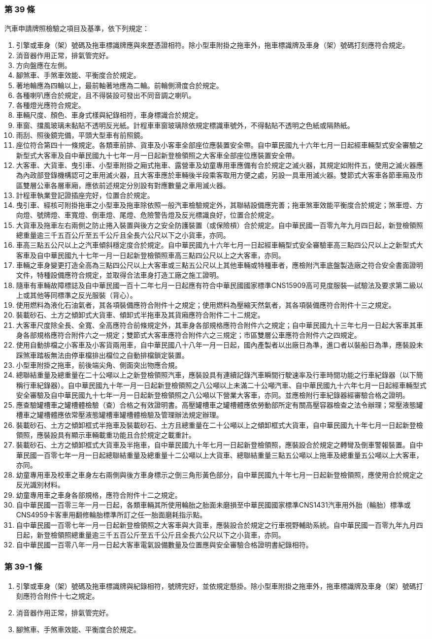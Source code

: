 ### **第 39 條**

汽車申請牌照檢驗之項目及基準，依下列規定：

1. 引擎或車身（架）號碼及拖車標識牌應與來歷憑證相符。除小型車附掛之拖車外，拖車標識牌及車身（架）號碼打刻應符合規定。
2. 消音器作用正常，排氣管完好。
3. 方向盤應在左側。
4. 腳煞車、手煞車效能、平衡度合於規定。
5. 著地輪應為四輪以上，最前軸著地應為二輪。前輪側滑度合於規定。
6. 各種喇叭應合於規定，且不得裝設可發出不同音調之喇叭。
7. 各種燈光應符合規定。
8. 車輛尺度、顏色、車身式樣與紀錄相符，車身標識合於規定。
9. 車窗、擋風玻璃未黏貼不透明反光紙。計程車車窗玻璃除依規定標識車號外，不得黏貼不透明之色紙或隔熱紙。
10. 雨刮、照後鏡完備，平頭大型車有前照鏡。
11. 座位符合第四十一條規定。各類車前排、貨車及小客車全部座位應裝置安全帶。自中華民國九十六年七月一日起經車輛型式安全審驗之新型式大客車及自中華民國九十七年一月一日起新登檢領照之大客車全部座位應裝置安全帶。
12. 大客車、大貨車、曳引車、小型車附掛之廂式拖車、露營車及幼童專用車應備有合於規定之滅火器，其規定如附件五，使用之滅火器應為內政部登錄機構認可之車用滅火器，且大客車應於車輛後半段乘客取用方便之處，另設一具車用滅火器。雙節式大客車各節車廂及市區雙層公車各層車廂，應依前述規定分別設有對應數量之車用滅火器。
13. 計程車執業登記證插座完好，位置合於規定。
14. 曳引車、經核可附掛拖車之小型車及拖車除依照一般汽車檢驗規定外，其聯結設備應完善；拖車煞車效能平衡度合於規定；煞車燈、方向燈、號牌燈、車寬燈、倒車燈、尾燈、危險警告燈及反光標識良好，位置合於規定。
15. 大貨車及拖車左右兩側之防止捲入裝置與後方之安全防護裝置（或保險槓）合於規定。自中華民國一百零九年九月四日起，新登檢領照總重量逾三千五百公斤至五千公斤且全長六公尺以下之小貨車，亦同。
16. 車高三點五公尺以上之汽車傾斜穩定度合於規定。自中華民國九十六年七月一日起經車輛型式安全審驗車高三點四公尺以上之新型式大客車及自中華民國九十七年一月一日起新登檢領照車高三點四公尺以上之大客車，亦同。
17. 車輛之車身變更打造全高為三點四公尺以上大客車或三點五公尺以上其他車輛或特種車者，應檢附汽車底盤製造廠之符合安全書面證明文件，特種設備應符合規定，並取得合法車身打造工廠之施工證明。
18. 隨車有車輛故障標誌及自中華民國一百十二年七月一日起應有符合中華民國國家標準CNS15909高可見度服裝—試驗法及要求第二級以上或其他等同標準之反光服裝（背心）。
19. 使用燃料為液化石油氣者，其各項裝備應符合附件十之規定；使用燃料為壓縮天然氣者，其各項裝備應符合附件十三之規定。
20. 裝載砂石、土方之傾卸式大貨車、傾卸式半拖車及其貨廂應符合附件二十二規定。
21. 大客車尺度除全長、全寬、全高應符合前條規定外，其車身各部規格應符合附件六之規定；自中華民國九十三年七月一日起大客車其車身各部規格應符合附件六之一規定；雙節式大客車應符合附件六之三規定；市區雙層公車應符合附件六之四規定。
22. 使用自動排檔之小客車及小客貨兩用車，自中華民國八十八年一月一日起，國內產製者以出廠日為準，進口者以裝船日為準，應裝設未踩煞車踏板無法由停車檔排出檔位之自動排檔鎖定裝置。
23. 小型車附掛之拖車，前後端尖角、側面突出物應合規。
24. 總聯結重量及總重量在二十公噸以上之新登檢領照汽車，應裝設具有連續記錄汽車瞬間行駛速率及行車時間功能之行車紀錄器（以下簡稱行車紀錄器）。自中華民國九十年一月一日起新登檢領照之八公噸以上未滿二十公噸汽車、自中華民國九十六年七月一日起經車輛型式安全審驗及自中華民國九十七年一月一日起新登檢領照之八公噸以下營業大客車，亦同。並應檢附行車紀錄器經審驗合格之證明。
25. 應查驗罐槽車之罐槽體檢驗（查）合格之有效證明書。高壓罐槽車之罐槽體應依勞動部所定有關高壓容器檢查之法令辦理；常壓液態罐槽車之罐槽體應依常壓液態罐槽車罐槽體檢驗及管理辦法規定辦理。
26. 裝載砂石、土方之傾卸框式半拖車及裝載砂石、土方且總重量在二十公噸以上之傾卸框式大貨車，自中華民國九十年七月一日起新登檢領照，應裝設具有顯示車輛載重功能且合於規定之載重計。
27. 裝載砂石、土方之傾卸框式大貨車及半拖車，自中華民國九十年七月一日起新登檢領照，應裝設合於規定之轉彎及倒車警報裝置。自中華民國一百零七年一月一日起總聯結重量及總重量十二公噸以上大貨車、總聯結重量三點五公噸以上拖車及總重量五公噸以上大客車，亦同。
28. 幼童專用車及校車之車身左右兩側與後方車身標示之倒三角形黃色部分，自中華民國九十年七月一日起新登檢領照，應使用合於規定之反光識別材料。
29. 幼童專用車之車身各部規格，應符合附件十二之規定。
30. 自中華民國一百零三年一月一日起，各類車輛其所使用輪胎之胎面未磨損至中華民國國家標準CNS1431汽車用外胎（輪胎）標準或CNS4959卡客車用翻修輪胎標準所訂之任一胎面磨耗指示點。
31. 自中華民國一百零七年一月一日起新登檢領照之大客車與大貨車，應裝設合於規定之行車視野輔助系統。自中華民國一百零九年九月四日起，新登檢領照總重量逾三千五百公斤至五千公斤且全長六公尺以下之小貨車，亦同。
32. 自中華民國一百零八年一月一日起大客車電氣設備數量及位置應與安全審驗合格證明書紀錄相符。

### **第 39-1 條**

1. 引擎或車身（架）號碼及拖車標識牌與紀錄相符，號牌完好，並依規定懸掛。除小型車附掛之拖車外，拖車標識牌及車身（架）號碼打刻應符合附件十七之規定。

2. 消音器作用正常，排氣管完好。

3. 腳煞車、手煞車效能、平衡度合於規定。

